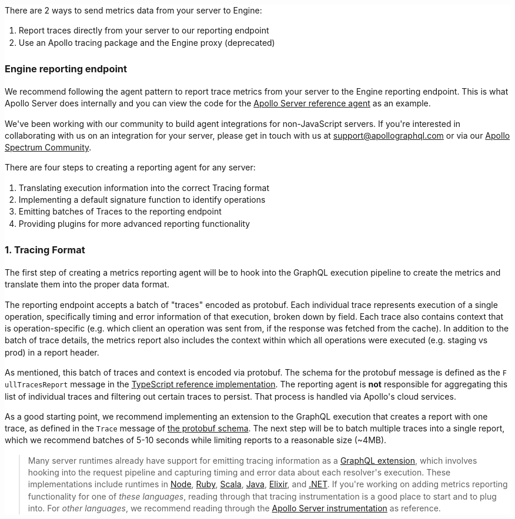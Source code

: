 There are 2 ways to send metrics data from your server to Engine:

1. Report traces directly from your server to our reporting endpoint
2. Use an Apollo tracing package and the Engine proxy (deprecated)

### Engine reporting endpoint

We recommend following the agent pattern to report trace metrics from your server to the Engine reporting endpoint. This is what Apollo Server does internally and you can view the code for the [Apollo Server reference agent](https://github.com/apollographql/apollo-server/blob/3d6912434051ae7038153ef39e32f485a35609f0/packages/apollo-engine-reporting/src/agent.ts) as an example.

We've been working with our community to build agent integrations for non-JavaScript servers. If you're interested in collaborating with us on an integration for your server, please get in touch with us at <support@apollographql.com> or via our [Apollo Spectrum Community](https://spectrum.chat/apollo).

There are four steps to creating a reporting agent for any server:

1. Translating execution information into the correct Tracing format
2. Implementing a default signature function to identify operations
3. Emitting batches of Traces to the reporting endpoint
4. Providing plugins for more advanced reporting functionality

<h3 id="tracing-format">1. Tracing Format</h3>

The first step of creating a metrics reporting agent will be to hook into the GraphQL execution pipeline to create the metrics and translate them into the proper data format.

The reporting endpoint accepts a batch of "traces" encoded as protobuf. Each individual trace represents execution of a single operation, specifically timing and error information of that execution, broken down by field. Each trace also contains context that is operation-specific (e.g. which client an operation was sent from, if the response was fetched from the cache). In addition to the batch of trace details, the metrics report also includes the context within which all operations were executed (e.g. staging vs prod) in a report header.

As mentioned, this batch of traces and context is encoded via protobuf. The schema for the protobuf message is defined as the `FullTracesReport` message in the [TypeScript reference implementation](https://github.com/apollographql/apollo-server/blob/master/packages/apollo-engine-reporting-protobuf/src/reports.proto#L380). The reporting agent is **not** responsible for aggregating this list of individual traces and filtering out certain traces to persist. That process is handled via Apollo's cloud services.

As a good starting point, we recommend implementing an extension to the GraphQL execution that creates a report with one trace, as defined in the `Trace` message of [the protobuf schema](https://github.com/apollographql/apollo-server/blob/master/packages/apollo-engine-reporting-protobuf/src/reports.proto#L9). The next step will be to batch multiple traces into a single report, which we recommend batches of 5-10 seconds while limiting reports to a reasonable size (~4MB).

> Many server runtimes already have support for emitting tracing information as a [GraphQL extension](https://github.com/apollographql/apollo-tracing), which involves hooking into the request pipeline and capturing timing and error data about each resolver's execution. These implementations include runtimes in [Node](https://github.com/apollographql/apollo-server/blob/master/packages/apollo-engine-reporting/src/extension.ts), [Ruby](https://github.com/uniiverse/apollo-tracing-ruby), [Scala](https://github.com/sangria-graphql/sangria-slowlog#apollo-tracing-extension), [Java](https://github.com/graphql-java/graphql-java/pull/577), [Elixir](https://github.com/sikanhe/apollo-tracing-elixir), and [.NET](https://graphql-dotnet.github.io/docs/getting-started/metrics/). If you're working on adding metrics reporting functionality for one of _these languages_, reading through that tracing instrumentation is a good place to start and to plug into. For _other languages_, we recommend reading through the [Apollo Server instrumentation](https://github.com/apollographql/apollo-server/blob/master/packages/apollo-engine-reporting/src/extension.ts) as reference.
